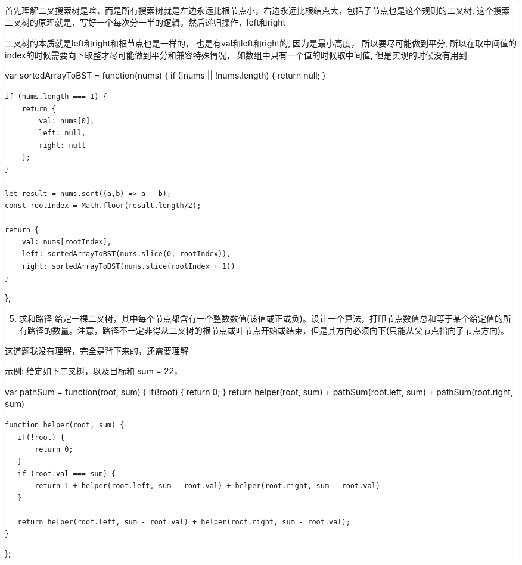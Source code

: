 首先理解二叉搜索树是啥，而是所有搜索树就是左边永远比根节点小，右边永远比根结点大，包括子节点也是这个规则的二叉树, 这个搜索二叉树的原理就是，写好一个每次分一半的逻辑，然后递归操作，left和right

二叉树的本质就是left和right和根节点也是一样的， 也是有val和left和right的, 因为是最小高度， 所以要尽可能做到平分, 所以在取中间值的index的时候需要向下取整才尽可能做到平分和兼容特殊情况， 如数组中只有一个值的时候取中间值, 但是实现的时候没有用到

var sortedArrayToBST = function(nums) {
    if (!nums || !nums.length) {
        return null;
    }

    if (nums.length === 1) {
        return {
            val: nums[0],
            left: null,
            right: null
        };
    }

    let result = nums.sort((a,b) => a - b);
    const rootIndex = Math.floor(result.length/2);

    return {
        val: nums[rootIndex],
        left: sortedArrayToBST(nums.slice(0, rootIndex)),
        right: sortedArrayToBST(nums.slice(rootIndex + 1))
    }
};

5. 求和路径
给定一棵二叉树，其中每个节点都含有一个整数数值(该值或正或负)。设计一个算法，打印节点数值总和等于某个给定值的所有路径的数量。注意，路径不一定非得从二叉树的根节点或叶节点开始或结束，但是其方向必须向下(只能从父节点指向子节点方向)。

这道题我没有理解，完全是背下来的，还需要理解

示例:
给定如下二叉树，以及目标和 sum = 22，

var pathSum = function(root, sum) {
    if(!root) {
        return 0;
    }
    return helper(root, sum) + pathSum(root.left, sum) + pathSum(root.right, sum)

    function helper(root, sum) {
       if(!root) {
           return 0;
       }
       if (root.val === sum) {
           return 1 + helper(root.left, sum - root.val) + helper(root.right, sum - root.val)
       }

       return helper(root.left, sum - root.val) + helper(root.right, sum - root.val);
    }
};
